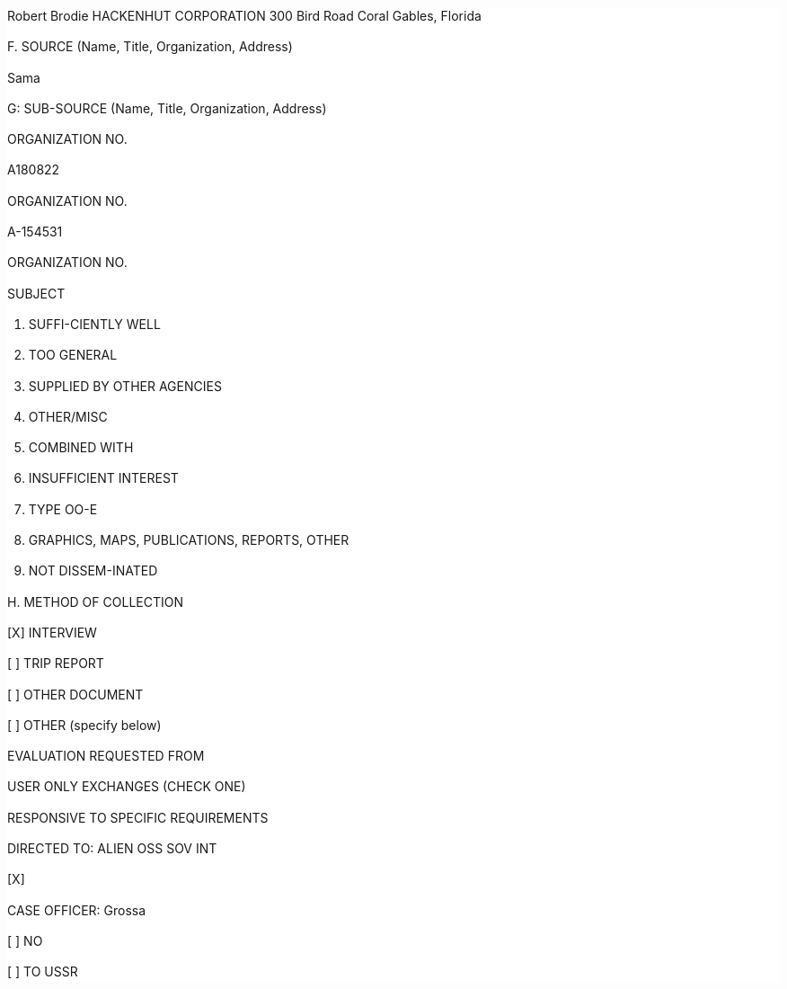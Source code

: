 Robert Brodie
HACKENHUT CORPORATION
300 Bird Road
Coral Gables, Florida

F. SOURCE (Name, Title, Organization, Address)

Sama

G: SUB-SOURCE (Name, Title, Organization, Address)

ORGANIZATION NO.

A180822

ORGANIZATION NO.

A-154531

ORGANIZATION NO.

SUBJECT

1. SUFFI-CIENTLY WELL
2. TOO GENERAL

3. SUPPLIED BY OTHER AGENCIES

4. OTHER/MISC

5. COMBINED WITH

6. INSUFFICIENT INTEREST

45. TYPE OO-E

46. GRAPHICS, MAPS, PUBLICATIONS, REPORTS, OTHER

46. NOT DISSEM-INATED

H. METHOD OF COLLECTION

[X] INTERVIEW

[ ] TRIP REPORT

[ ] OTHER DOCUMENT

[ ] OTHER (specify below)

EVALUATION REQUESTED FROM

USER ONLY EXCHANGES (CHECK ONE)

RESPONSIVE TO SPECIFIC REQUIREMENTS

DIRECTED TO: ALIEN OSS SOV INT

[X]

CASE OFFICER: Grossa

[ ] NO

[ ] TO USSR
